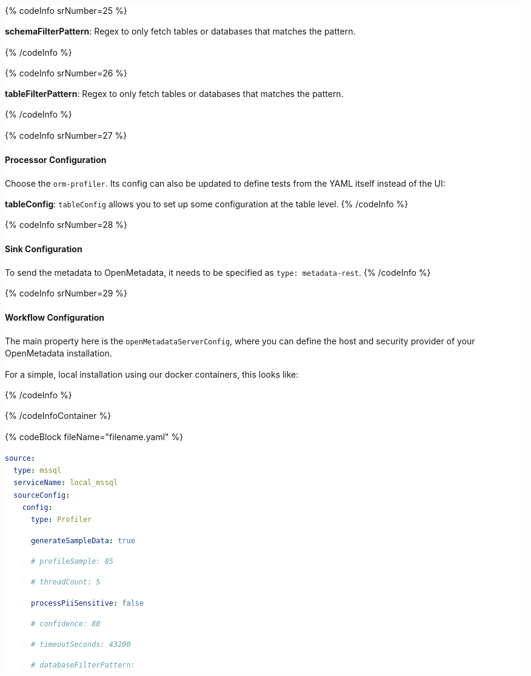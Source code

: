 {% codeInfo srNumber=25 %}

**schemaFilterPattern**: Regex to only fetch tables or databases that matches the pattern.

{% /codeInfo %}

{% codeInfo srNumber=26 %}

**tableFilterPattern**: Regex to only fetch tables or databases that matches the pattern.

{% /codeInfo %}

{% codeInfo srNumber=27 %}

#### Processor Configuration

Choose the `orm-profiler`. Its config can also be updated to define tests from the YAML itself instead of the UI:

**tableConfig**: `tableConfig` allows you to set up some configuration at the table level.
{% /codeInfo %}


{% codeInfo srNumber=28 %}

#### Sink Configuration

To send the metadata to OpenMetadata, it needs to be specified as `type: metadata-rest`.
{% /codeInfo %}


{% codeInfo srNumber=29 %}

#### Workflow Configuration

The main property here is the `openMetadataServerConfig`, where you can define the host and security provider of your OpenMetadata installation.

For a simple, local installation using our docker containers, this looks like:

{% /codeInfo %}

{% /codeInfoContainer %}

{% codeBlock fileName="filename.yaml" %}


```yaml
source:
  type: mssql
  serviceName: local_mssql
  sourceConfig:
    config:
      type: Profiler
```

```yaml {% srNumber=18 %}
      generateSampleData: true
```
```yaml {% srNumber=19 %}
      # profileSample: 85
```
```yaml {% srNumber=20 %}
      # threadCount: 5
```
```yaml {% srNumber=21 %}
      processPiiSensitive: false
```
```yaml {% srNumber=22 %}
      # confidence: 80
```
```yaml {% srNumber=23 %}
      # timeoutSeconds: 43200
```
```yaml {% srNumber=24 %}
      # databaseFilterPattern:
```